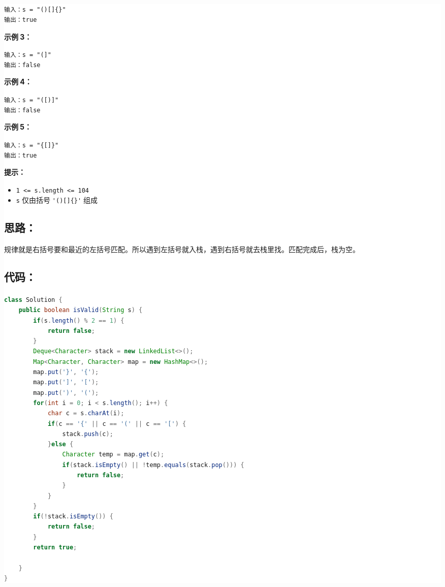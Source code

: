 ```
输入：s = "()[]{}"
输出：true
```

**示例 3：**

```
输入：s = "(]"
输出：false
```

**示例 4：**

```
输入：s = "([)]"
输出：false
```

**示例 5：**

```
输入：s = "{[]}"
输出：true
```

**提示：**

- `1 <= s.length <= 104`
- `s` 仅由括号 `'()[]{}'` 组成

## 思路：

规律就是右括号要和最近的左括号匹配。所以遇到左括号就入栈，遇到右括号就去栈里找。匹配完成后，栈为空。

## 代码：

```JAVA
class Solution {
    public boolean isValid(String s) {
        if(s.length() % 2 == 1) {
            return false;
        }
        Deque<Character> stack = new LinkedList<>();
        Map<Character, Character> map = new HashMap<>();
        map.put('}', '{');
        map.put(']', '[');
        map.put(')', '(');
        for(int i = 0; i < s.length(); i++) {
            char c = s.charAt(i);
            if(c == '{' || c == '(' || c == '[') {
                stack.push(c);
            }else {
                Character temp = map.get(c);
                if(stack.isEmpty() || !temp.equals(stack.pop())) {
                    return false;
                }
            }
        }
        if(!stack.isEmpty()) {
            return false;
        }
        return true;

    }
}
```
